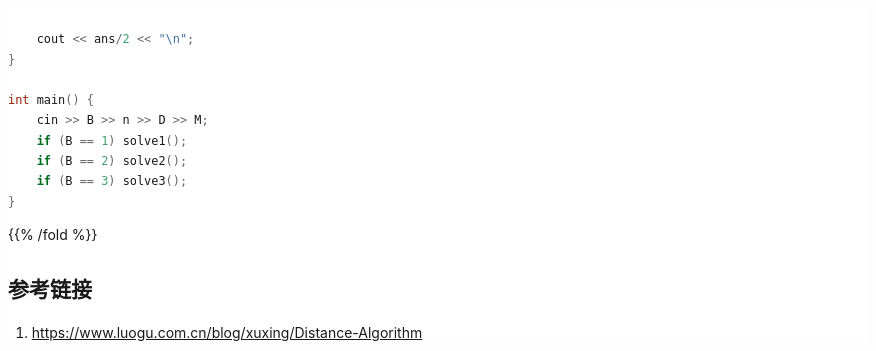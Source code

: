 ```cpp

    cout << ans/2 << "\n";
}

int main() {
    cin >> B >> n >> D >> M;
    if (B == 1) solve1();
    if (B == 2) solve2();
    if (B == 3) solve3();
}
```

{{% /fold %}}


## 参考链接

1. https://www.luogu.com.cn/blog/xuxing/Distance-Algorithm
